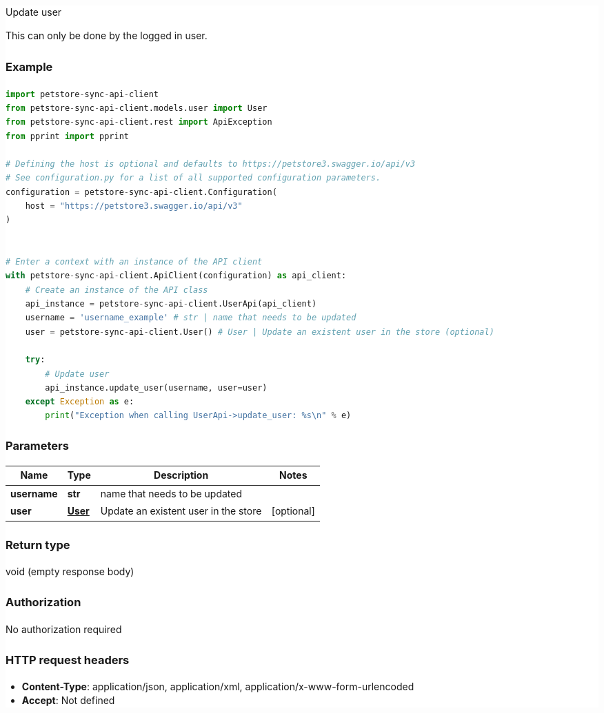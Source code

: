 Update user

This can only be done by the logged in user.

### Example


```python
import petstore-sync-api-client
from petstore-sync-api-client.models.user import User
from petstore-sync-api-client.rest import ApiException
from pprint import pprint

# Defining the host is optional and defaults to https://petstore3.swagger.io/api/v3
# See configuration.py for a list of all supported configuration parameters.
configuration = petstore-sync-api-client.Configuration(
    host = "https://petstore3.swagger.io/api/v3"
)


# Enter a context with an instance of the API client
with petstore-sync-api-client.ApiClient(configuration) as api_client:
    # Create an instance of the API class
    api_instance = petstore-sync-api-client.UserApi(api_client)
    username = 'username_example' # str | name that needs to be updated
    user = petstore-sync-api-client.User() # User | Update an existent user in the store (optional)

    try:
        # Update user
        api_instance.update_user(username, user=user)
    except Exception as e:
        print("Exception when calling UserApi->update_user: %s\n" % e)
```



### Parameters


Name | Type | Description  | Notes
------------- | ------------- | ------------- | -------------
 **username** | **str**| name that needs to be updated | 
 **user** | [**User**](User.md)| Update an existent user in the store | [optional] 

### Return type

void (empty response body)

### Authorization

No authorization required

### HTTP request headers

 - **Content-Type**: application/json, application/xml, application/x-www-form-urlencoded
 - **Accept**: Not defined
